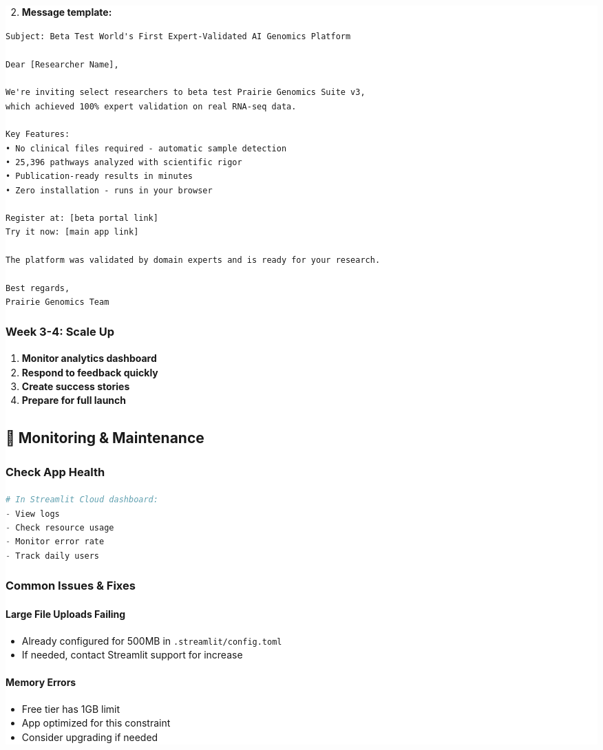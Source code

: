 2. **Message template:**
```
Subject: Beta Test World's First Expert-Validated AI Genomics Platform

Dear [Researcher Name],

We're inviting select researchers to beta test Prairie Genomics Suite v3, 
which achieved 100% expert validation on real RNA-seq data.

Key Features:
• No clinical files required - automatic sample detection
• 25,396 pathways analyzed with scientific rigor
• Publication-ready results in minutes
• Zero installation - runs in your browser

Register at: [beta portal link]
Try it now: [main app link]

The platform was validated by domain experts and is ready for your research.

Best regards,
Prairie Genomics Team
```

### Week 3-4: Scale Up
1. **Monitor analytics dashboard**
2. **Respond to feedback quickly**
3. **Create success stories**
4. **Prepare for full launch**

## 🔧 Monitoring & Maintenance

### Check App Health
```python
# In Streamlit Cloud dashboard:
- View logs
- Check resource usage
- Monitor error rate
- Track daily users
```

### Common Issues & Fixes

#### Large File Uploads Failing
- Already configured for 500MB in `.streamlit/config.toml`
- If needed, contact Streamlit support for increase

#### Memory Errors
- Free tier has 1GB limit
- App optimized for this constraint
- Consider upgrading if needed
